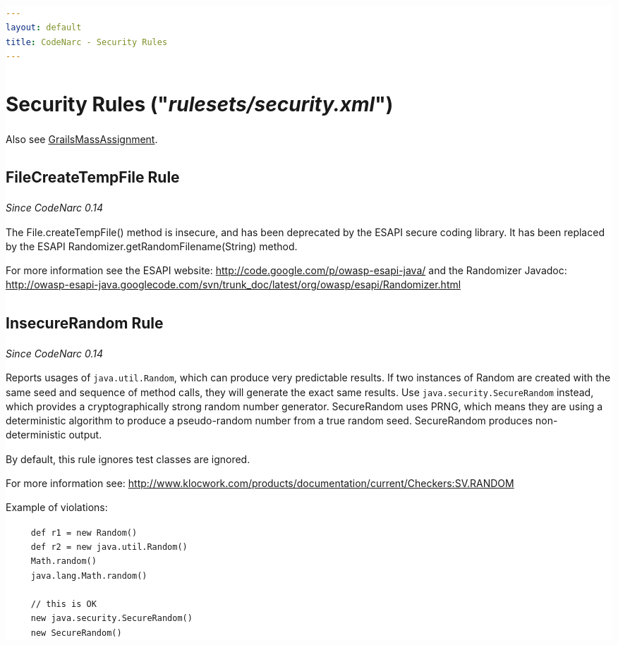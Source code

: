 ```yaml
---
layout: default
title: CodeNarc - Security Rules
---  
```


# Security Rules  ("*rulesets/security.xml*")


Also see [GrailsMassAssignment](./codenarc-rules-grails.html#GrailsMassAssignment).


## FileCreateTempFile Rule

*Since CodeNarc 0.14*

The File.createTempFile() method is insecure, and has been deprecated by the ESAPI secure coding library.
It has been replaced by the ESAPI Randomizer.getRandomFilename(String) method.

For more information see the ESAPI website: http://code.google.com/p/owasp-esapi-java/
and the Randomizer Javadoc: <http://owasp-esapi-java.googlecode.com/svn/trunk_doc/latest/org/owasp/esapi/Randomizer.html>


## InsecureRandom Rule

*Since CodeNarc 0.14*

Reports usages of `java.util.Random`, which can produce very predictable results. If two instances of Random are created with the same seed and sequence of method calls, they will generate the exact same results.
Use `java.security.SecureRandom` instead, which provides a cryptographically strong random number generator. SecureRandom uses PRNG, which means they are using a deterministic algorithm to produce a pseudo-random number from a true random seed. SecureRandom produces non-deterministic output.

By default, this rule ignores test classes are ignored.

For more information see: <http://www.klocwork.com/products/documentation/current/Checkers:SV.RANDOM>

Example of violations:

```
     def r1 = new Random()
     def r2 = new java.util.Random()
     Math.random()
     java.lang.Math.random()

     // this is OK
     new java.security.SecureRandom()
     new SecureRandom()
```
